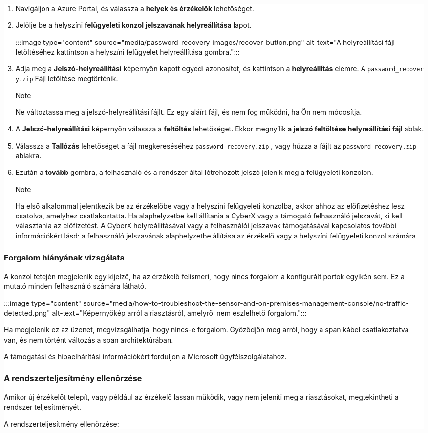 1. Navigáljon a Azure Portal, és válassza a **helyek és érzékelők** lehetőséget.  

1. Jelölje be a helyszíni **felügyeleti konzol jelszavának helyreállítása** lapot.

   :::image type="content" source="media/password-recovery-images/recover-button.png" alt-text="A helyreállítási fájl letöltéséhez kattintson a helyszíni felügyelet helyreállítása gombra.":::

1. Adja meg a **Jelszó-helyreállítási** képernyőn kapott egyedi azonosítót, és kattintson a **helyreállítás** elemre. A `password_recovery.zip` Fájl letöltése megtörténik.

    > [!NOTE]
    > Ne változtassa meg a jelszó-helyreállítási fájlt. Ez egy aláírt fájl, és nem fog működni, ha Ön nem módosítja.

1. A **Jelszó-helyreállítási** képernyőn válassza a **feltöltés** lehetőséget. Ekkor megnyílik **a jelszó feltöltése helyreállítási fájl** ablak.

1. Válassza a **Tallózás** lehetőséget a fájl megkereséséhez `password_recovery.zip` , vagy húzza a fájlt az `password_recovery.zip` ablakra.

1. Ezután a **tovább** gombra, a felhasználó és a rendszer által létrehozott jelszó jelenik meg a felügyeleti konzolon.

    > [!NOTE]
    > Ha első alkalommal jelentkezik be az érzékelőbe vagy a helyszíni felügyeleti konzolba, akkor ahhoz az előfizetéshez lesz csatolva, amelyhez csatlakoztatta. Ha alaphelyzetbe kell állítania a CyberX vagy a támogató felhasználó jelszavát, ki kell választania az előfizetést. A CyberX helyreállításával vagy a felhasználói jelszavak támogatásával kapcsolatos további információkért lásd: a [felhasználó jelszavának alaphelyzetbe állítása az érzékelő vagy a helyszíni felügyeleti konzol](how-to-create-and-manage-users.md#resetting-a-users-password-for-the-sensor-or-on-premises-management-console) számára

### <a name="investigate-a-lack-of-traffic"></a>Forgalom hiányának vizsgálata

A konzol tetején megjelenik egy kijelző, ha az érzékelő felismeri, hogy nincs forgalom a konfigurált portok egyikén sem. Ez a mutató minden felhasználó számára látható.

:::image type="content" source="media/how-to-troubleshoot-the-sensor-and-on-premises-management-console/no-traffic-detected.png" alt-text="Képernyőkép arról a riasztásról, amelyről nem észlelhető forgalom.":::
 
Ha megjelenik ez az üzenet, megvizsgálhatja, hogy nincs-e forgalom. Győződjön meg arról, hogy a span kábel csatlakoztatva van, és nem történt változás a span architektúrában.  

A támogatási és hibaelhárítási információkért forduljon a [Microsoft ügyfélszolgálatahoz](https://support.serviceshub.microsoft.com/supportforbusiness/create?sapId=82c88f35-1b8e-f274-ec11-c6efdd6dd099).

### <a name="check-system-performance"></a>A rendszerteljesítmény ellenõrzése 

Amikor új érzékelőt telepít, vagy például az érzékelő lassan működik, vagy nem jeleníti meg a riasztásokat, megtekintheti a rendszer teljesítményét.

A rendszerteljesítmény ellenõrzése:
